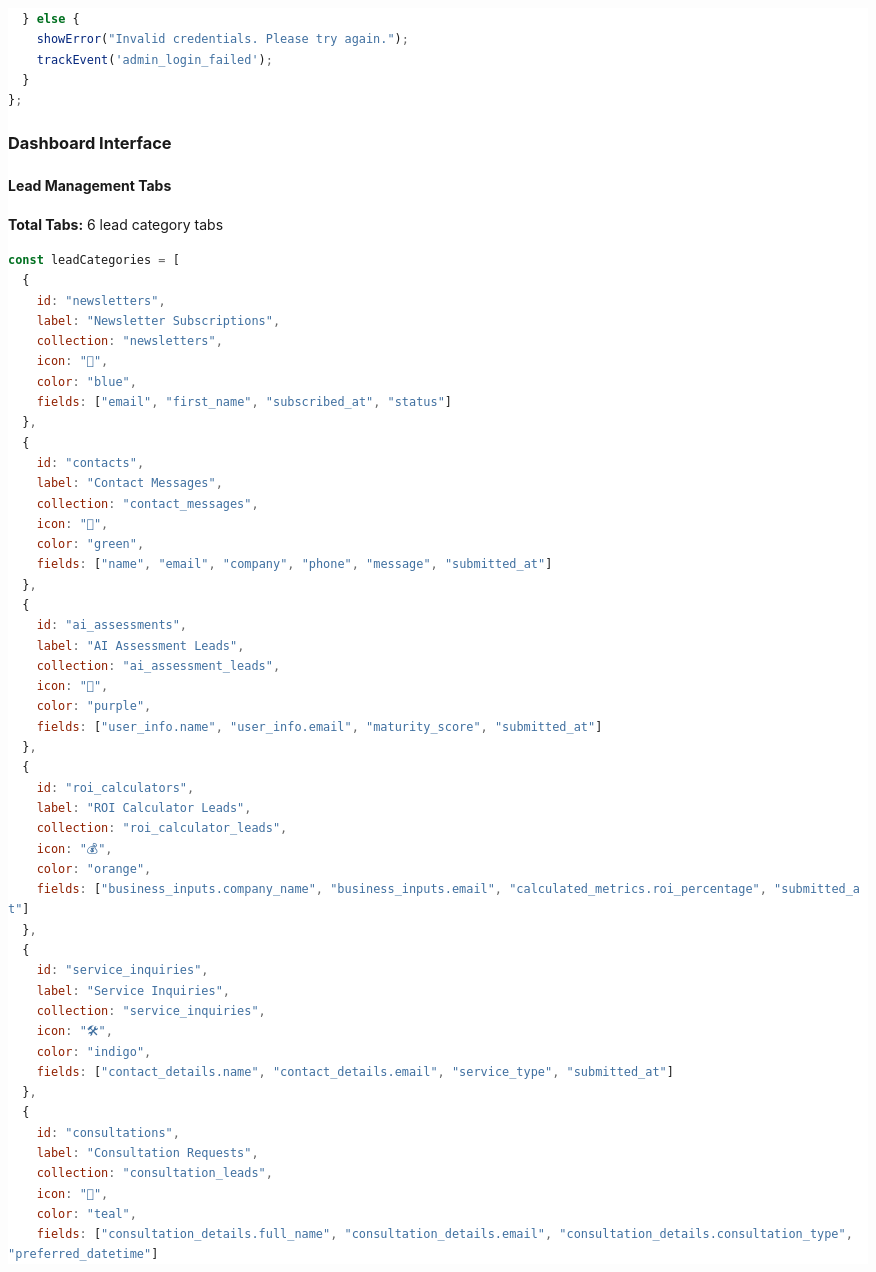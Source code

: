 ```javascript
  } else {
    showError("Invalid credentials. Please try again.");
    trackEvent('admin_login_failed');
  }
};
```

### **Dashboard Interface**

#### **Lead Management Tabs**
**Total Tabs:** 6 lead category tabs  

```javascript
const leadCategories = [
  {
    id: "newsletters",
    label: "Newsletter Subscriptions",
    collection: "newsletters",
    icon: "📧",
    color: "blue",
    fields: ["email", "first_name", "subscribed_at", "status"]
  },
  {
    id: "contacts",
    label: "Contact Messages", 
    collection: "contact_messages",
    icon: "💬",
    color: "green",
    fields: ["name", "email", "company", "phone", "message", "submitted_at"]
  },
  {
    id: "ai_assessments",
    label: "AI Assessment Leads",
    collection: "ai_assessment_leads", 
    icon: "🧠",
    color: "purple",
    fields: ["user_info.name", "user_info.email", "maturity_score", "submitted_at"]
  },
  {
    id: "roi_calculators", 
    label: "ROI Calculator Leads",
    collection: "roi_calculator_leads",
    icon: "💰",
    color: "orange",
    fields: ["business_inputs.company_name", "business_inputs.email", "calculated_metrics.roi_percentage", "submitted_at"]
  },
  {
    id: "service_inquiries",
    label: "Service Inquiries",
    collection: "service_inquiries",
    icon: "🛠️", 
    color: "indigo",
    fields: ["contact_details.name", "contact_details.email", "service_type", "submitted_at"]
  },
  {
    id: "consultations",
    label: "Consultation Requests",
    collection: "consultation_leads",
    icon: "📅",
    color: "teal", 
    fields: ["consultation_details.full_name", "consultation_details.email", "consultation_details.consultation_type", "preferred_datetime"]
```